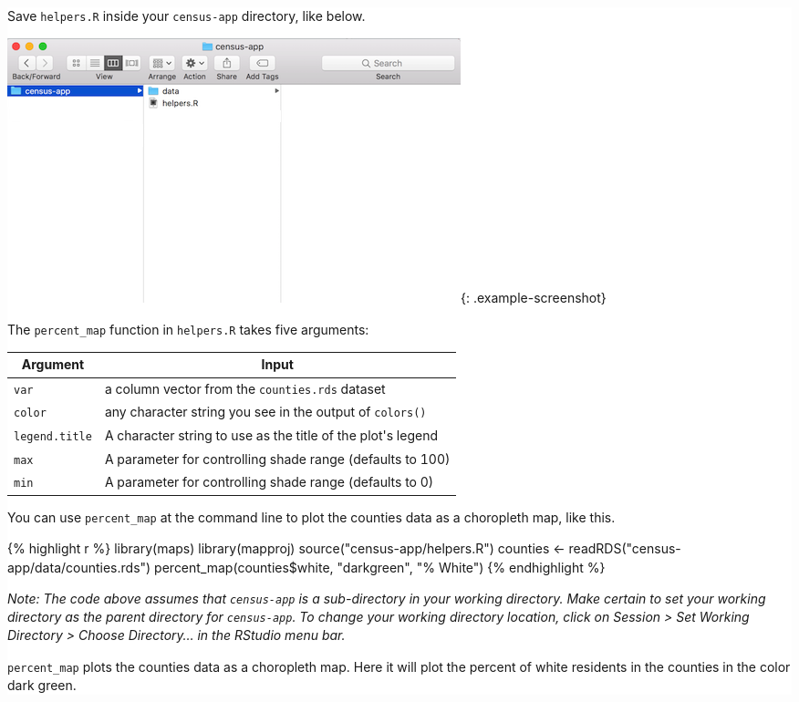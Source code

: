 Save `helpers.R` inside your `census-app` directory, like below. 

![App folder with data subfolder and helpers script](images/example2-folder2.png){: .example-screenshot}

The `percent_map` function in `helpers.R` takes five arguments: 

Argument  | Input
--------- | -------------
`var`     | a column vector from the `counties.rds` dataset
`color`   | any character string you see in the output of `colors()`
`legend.title` | A character string to use as the title of the plot's legend
`max` | A parameter for controlling shade range (defaults to 100)
`min` | A parameter for controlling shade range (defaults to 0)

You can use `percent_map` at the command line to plot the counties data as a choropleth map, like this.

{% highlight r %}
library(maps)
library(mapproj)
source("census-app/helpers.R")
counties <- readRDS("census-app/data/counties.rds")
percent_map(counties$white, "darkgreen", "% White")
{% endhighlight %}

_Note: The code above assumes that `census-app` is a sub-directory in your working directory. Make certain to set your working directory as the parent directory for `census-app`. To change your working directory location, click on Session > Set Working Directory > Choose Directory… in the RStudio menu bar._

`percent_map` plots the counties data as a choropleth map. Here it will plot the percent of white residents in the counties in the color dark green.
